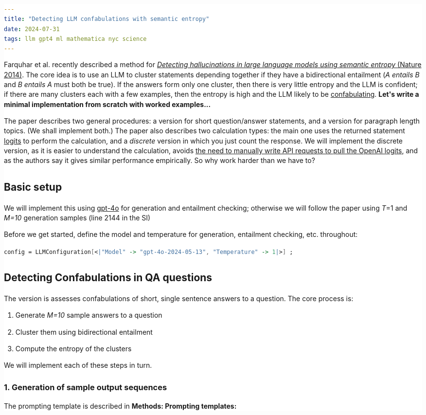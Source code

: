 ```yaml
---
title: "Detecting LLM confabulations with semantic entropy"
date: 2024-07-31
tags: llm gpt4 ml mathematica nyc science
---
```


Farquhar et al. recently described a method for *[Detecting hallucinations in large language models using semantic entropy ](https://doi.org/10.1038/s41586-024-07421-0)*[(Nature 2014)](
https://doi.org/10.1038/s41586-024-07421-0). The core idea is to use an LLM to cluster statements depending together if they have a bidirectional entailment (*A entails B* and *B entails A* must both be true).  If the answers form only one cluster, then there is very little entropy and the LLM is confident; if there are many clusters each with a few examples, then the entropy is high and the LLM likely to be [confabulating](https://en.wikipedia.org/wiki/Hallucination_(artificial_intelligence)).  **Let's write a minimal implementation from scratch with worked examples...**

The paper describes two general procedures: a version for short question/answer statements, and a version for paragraph length topics.  (We shall implement both.) The paper also describes two calculation types: the main one uses the returned statement [logits](https://en.wikipedia.org/wiki/Log_probability) to perform the calculation, and a *discrete* version in which you just count the response. We will implement the discrete version, as it is easier to understand the calculation, avoids [the need to manually write API requests to pull the OpenAI logits](https://mathematica.stackexchange.com/questions/301338/openai-serviceconnect-for-chat-completion-api-does-not-properly-implement-log), and as the authors say it gives similar performance empirically. So why work harder than we have to? 

## Basic setup

We will implement this using [gpt-4o](https://openai.com/index/hello-gpt-4o/) for generation and entailment checking; otherwise we will follow the paper using *T*=1 and *M=10* generation samples  (line 2144 in the SI) 

Before we get started, define the model and temperature for generation, entailment checking, etc. throughout:

```mathematica
config = LLMConfiguration[<|"Model" -> "gpt-4o-2024-05-13", "Temperature" -> 1|>] ;
```

## Detecting Confabulations in QA questions

The version is assesses confabulations of short, single sentence answers to a question.  The core process is:

1. Generate *M=10* sample answers to a question

1. Cluster them using bidirectional entailment

1. Compute the entropy of the clusters

We will implement each of these steps in turn.

### 1. Generation of sample output sequences

The prompting template is described in **Methods: Prompting templates:**
